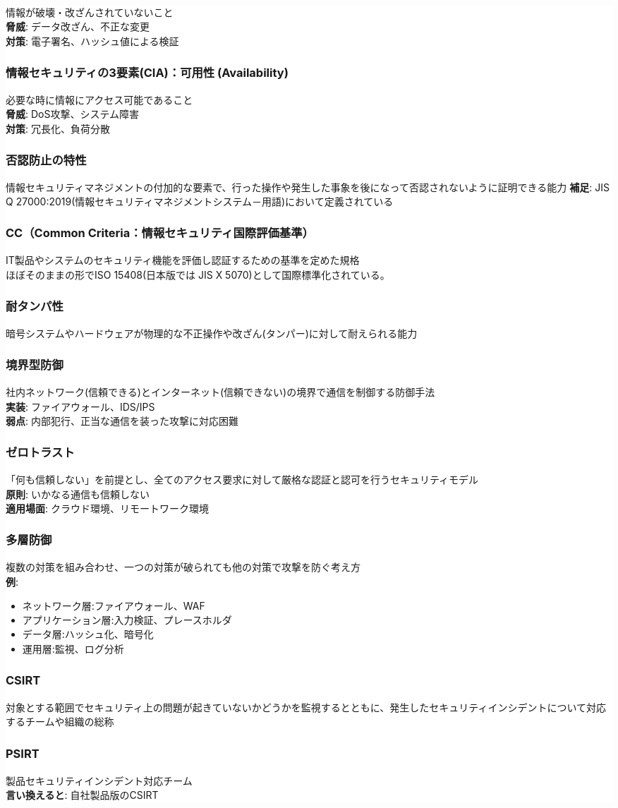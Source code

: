 情報が破壊・改ざんされていないこと\
**脅威**: データ改ざん、不正な変更\
**対策**: 電子署名、ハッシュ値による検証

### 情報セキュリティの3要素(CIA)：可用性 (Availability)

必要な時に情報にアクセス可能であること\
**脅威**: DoS攻撃、システム障害\
**対策**: 冗長化、負荷分散

### 否認防止の特性

情報セキュリティマネジメントの付加的な要素で、行った操作や発生した事象を後になって否認されないように証明できる能力
**補足**: JIS Q 27000:2019(情報セキュリティマネジメントシステム－用語)において定義されている

### CC（Common Criteria：情報セキュリティ国際評価基準）

IT製品やシステムのセキュリティ機能を評価し認証するための基準を定めた規格\
ほぼそのままの形でISO 15408(日本版では JIS X 5070)として国際標準化されている。

### 耐タンパ性

暗号システムやハードウェアが物理的な不正操作や改ざん(タンパー)に対して耐えられる能力

### 境界型防御

社内ネットワーク(信頼できる)とインターネット(信頼できない)の境界で通信を制御する防御手法\
**実装**: ファイアウォール、IDS/IPS\
**弱点**: 内部犯行、正当な通信を装った攻撃に対応困難

### ゼロトラスト

「何も信頼しない」を前提とし、全てのアクセス要求に対して厳格な認証と認可を行うセキュリティモデル\
**原則**: いかなる通信も信頼しない\
**適用場面**: クラウド環境、リモートワーク環境

### 多層防御

複数の対策を組み合わせ、一つの対策が破られても他の対策で攻撃を防ぐ考え方\
**例**:
- ネットワーク層:ファイアウォール、WAF
- アプリケーション層:入力検証、プレースホルダ
- データ層:ハッシュ化、暗号化
- 運用層:監視、ログ分析

### CSIRT

対象とする範囲でセキュリティ上の問題が起きていないかどうかを監視するとともに、発生したセキュリティインシデントについて対応するチームや組織の総称

### PSIRT

製品セキュリティインシデント対応チーム\
**言い換えると**: 自社製品版のCSIRT
